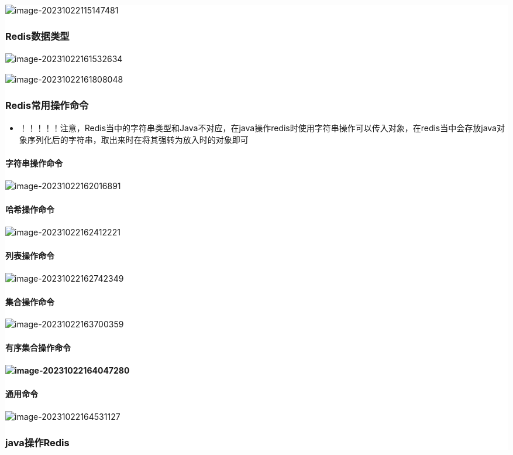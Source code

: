 ![image-20231022115147481](C:\Users\admin\Desktop\学习\笔记\苍穹外卖.assets\image-20231022115147481.png)







### Redis数据类型

![image-20231022161532634](C:\Users\admin\Desktop\学习\笔记\苍穹外卖.assets\image-20231022161532634.png)

![image-20231022161808048](C:\Users\admin\Desktop\学习\笔记\苍穹外卖.assets\image-20231022161808048.png)



### Redis常用操作命令

- ！！！！！注意，Redis当中的字符串类型和Java不对应，在java操作redis时使用字符串操作可以传入对象，在redis当中会存放java对象序列化后的字符串，取出来时在将其强转为放入时的对象即可

#### 字符串操作命令

![image-20231022162016891](C:\Users\admin\Desktop\学习\笔记\苍穹外卖.assets\image-20231022162016891.png)



#### 哈希操作命令

![image-20231022162412221](C:\Users\admin\Desktop\学习\笔记\苍穹外卖.assets\image-20231022162412221.png)



#### 列表操作命令

![image-20231022162742349](C:\Users\admin\Desktop\学习\笔记\苍穹外卖.assets\image-20231022162742349.png)



#### 集合操作命令

![image-20231022163700359](C:\Users\admin\Desktop\学习\笔记\苍穹外卖.assets\image-20231022163700359.png)



#### 有序集合操作命令

**![image-20231022164047280](C:\Users\admin\Desktop\学习\笔记\苍穹外卖.assets\image-20231022164047280.png)**



#### 通用命令

![image-20231022164531127](C:\Users\admin\Desktop\学习\笔记\苍穹外卖.assets\image-20231022164531127.png)

### java操作Redis
